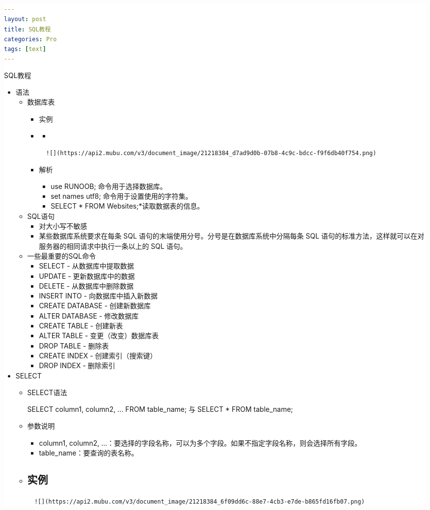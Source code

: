 ```yaml
---
layout: post
title: SQL教程
categories: Pro
tags: [text]
---
```

SQL教程

- 语法
    - 数据库表
        - 实例
        - 
            - 
                
                ![](https://api2.mubu.com/v3/document_image/21218384_d7ad9d0b-07b8-4c9c-bdcc-f9f6db40f754.png)
                
        - 解析
            - use RUNOOB; 命令用于选择数据库。
            - set names utf8; 命令用于设置使用的字符集。
            - SELECT * FROM Websites;*读取数据表的信息。
    - SQL语句
        - 对大小写不敏感
        - 某些数据库系统要求在每条 SQL 语句的末端使用分号。分号是在数据库系统中分隔每条 SQL 语句的标准方法，这样就可以在对服务器的相同请求中执行一条以上的 SQL 语句。
    - 一些最重要的SQL命令
        - SELECT - 从数据库中提取数据
        - UPDATE - 更新数据库中的数据
        - DELETE - 从数据库中删除数据
        - INSERT INTO - 向数据库中插入新数据
        - CREATE DATABASE - 创建新数据库
        - ALTER DATABASE - 修改数据库
        - CREATE TABLE - 创建新表
        - ALTER TABLE - 变更（改变）数据库表
        - DROP TABLE - 删除表
        - CREATE INDEX - 创建索引（搜索键）
        - DROP INDEX - 删除索引
- SELECT
    - SELECT语法
        
        SELECT column1, column2, ...
        FROM table_name;
        与
        SELECT * FROM table_name;
        
    - 参数说明
        - column1, column2, ...：要选择的字段名称，可以为多个字段。如果不指定字段名称，则会选择所有字段。
        - table_name：要查询的表名称。
    - 实例
        - 
            
            ![](https://api2.mubu.com/v3/document_image/21218384_6f09dd6c-88e7-4cb3-e7de-b865fd16fb07.png)
            